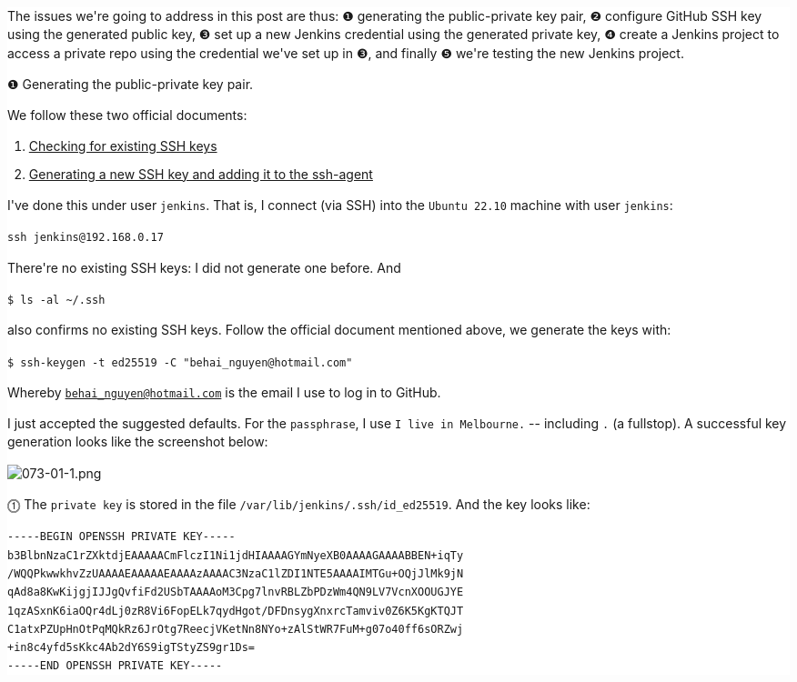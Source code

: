 The issues we're going to address in this post are thus: ❶ generating the public-private key pair, ❷ configure GitHub SSH key using the generated public key, ❸ set up a new Jenkins credential using the generated private key, ❹ create a Jenkins project to access a private repo using the credential we've set up in ❸, and finally ❺ we're testing the new Jenkins project.

❶ Generating the public-private key pair.

We follow these two official documents:

<ol>
<li style="margin-top:10px;">
<a href="https://docs.github.com/en/authentication/connecting-to-github-with-ssh/checking-for-existing-ssh-keys" title="Checking for existing SSH keys" target="_blank">Checking for existing SSH keys</a>
</li>
<li style="margin-top:10px;">
<a href="https://docs.github.com/en/authentication/connecting-to-github-with-ssh/generating-a-new-ssh-key-and-adding-it-to-the-ssh-agent" title="Generating a new SSH key and adding it to the ssh-agent" target="_blank">Generating a new SSH key and adding it to the ssh-agent</a>
</li>
</ol>

I've done this under user <code>jenkins</code>. That is, I connect (via SSH) into the <code>Ubuntu 22.10</code> machine with user <code>jenkins</code>:

```
ssh jenkins@192.168.0.17
```

There're no existing SSH keys: I did not generate one before. And

```
$ ls -al ~/.ssh
```

also confirms no existing SSH keys. Follow the official document mentioned above, we generate the keys with:

```
$ ssh-keygen -t ed25519 -C "behai_nguyen@hotmail.com"
```

Whereby <code>behai_nguyen@hotmail.com</code> is the email I use to log in to GitHub.

I just accepted the suggested defaults. For the <code>passphrase</code>, I use <code>I live in Melbourne.</code> -- including <code>.</code> (a fullstop). A successful key generation looks like the screenshot below:

![073-01-1.png](https://behainguyen.files.wordpress.com/2023/06/073-01-1.png)

⓵ The <code>private key</code> is stored in the file <code>/var/lib/jenkins/.ssh/id_ed25519</code>. And the key looks like:

```
-----BEGIN OPENSSH PRIVATE KEY-----
b3BlbnNzaC1rZXktdjEAAAAACmFlczI1Ni1jdHIAAAAGYmNyeXB0AAAAGAAAABBEN+iqTy
/WQQPkwwkhvZzUAAAAEAAAAAEAAAAzAAAAC3NzaC1lZDI1NTE5AAAAIMTGu+OQjJlMk9jN
qAd8a8KwKijgjIJJgQvfiFd2USbTAAAAoM3Cpg7lnvRBLZbPDzWm4QN9LV7VcnXOOUGJYE
1qzASxnK6iaOQr4dLj0zR8Vi6FopELk7qydHgot/DFDnsygXnxrcTamviv0Z6K5KgKTQJT
C1atxPZUpHnOtPqMQkRz6JrOtg7ReecjVKetNn8NYo+zAlStWR7FuM+g07o40ff6sORZwj
+in8c4yfd5sKkc4Ab2dY6S9igTStyZS9gr1Ds=
-----END OPENSSH PRIVATE KEY-----
```
